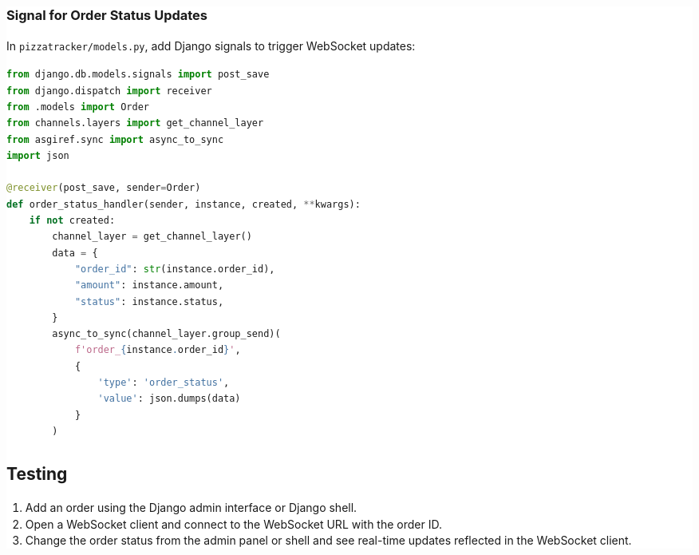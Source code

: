 ### Signal for Order Status Updates

In `pizzatracker/models.py`, add Django signals to trigger WebSocket updates:

```python
from django.db.models.signals import post_save
from django.dispatch import receiver
from .models import Order
from channels.layers import get_channel_layer
from asgiref.sync import async_to_sync
import json

@receiver(post_save, sender=Order)
def order_status_handler(sender, instance, created, **kwargs):
    if not created:
        channel_layer = get_channel_layer()
        data = {
            "order_id": str(instance.order_id),
            "amount": instance.amount,
            "status": instance.status,
        }
        async_to_sync(channel_layer.group_send)(
            f'order_{instance.order_id}',
            {
                'type': 'order_status',
                'value': json.dumps(data)
            }
        )
```

## Testing

1. Add an order using the Django admin interface or Django shell.
2. Open a WebSocket client and connect to the WebSocket URL with the order ID.
3. Change the order status from the admin panel or shell and see real-time updates reflected in the WebSocket client.
